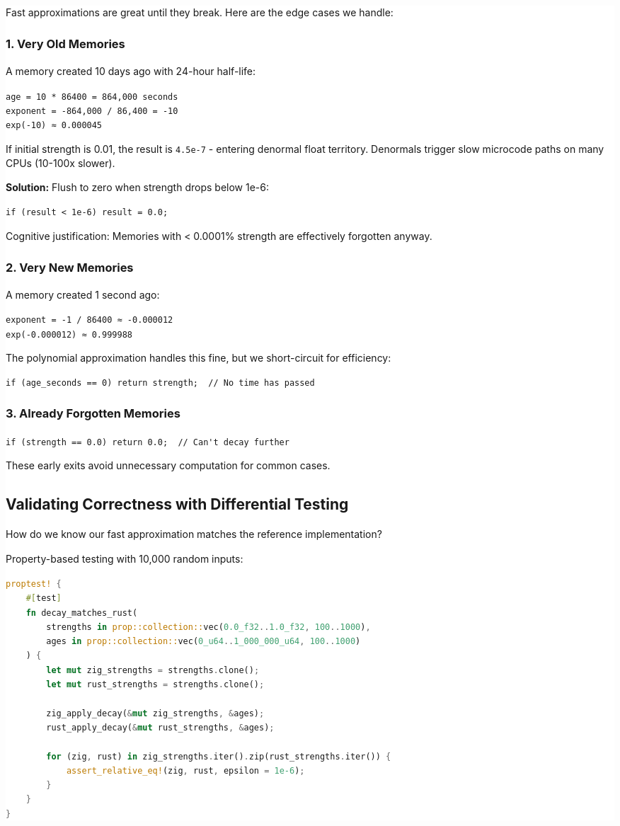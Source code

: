 Fast approximations are great until they break. Here are the edge cases we handle:

### 1. Very Old Memories

A memory created 10 days ago with 24-hour half-life:
```
age = 10 * 86400 = 864,000 seconds
exponent = -864,000 / 86,400 = -10
exp(-10) ≈ 0.000045
```

If initial strength is 0.01, the result is `4.5e-7` - entering denormal float territory. Denormals trigger slow microcode paths on many CPUs (10-100x slower).

**Solution:** Flush to zero when strength drops below 1e-6:

```zig
if (result < 1e-6) result = 0.0;
```

Cognitive justification: Memories with < 0.0001% strength are effectively forgotten anyway.

### 2. Very New Memories

A memory created 1 second ago:
```
exponent = -1 / 86400 ≈ -0.000012
exp(-0.000012) ≈ 0.999988
```

The polynomial approximation handles this fine, but we short-circuit for efficiency:

```zig
if (age_seconds == 0) return strength;  // No time has passed
```

### 3. Already Forgotten Memories

```zig
if (strength == 0.0) return 0.0;  // Can't decay further
```

These early exits avoid unnecessary computation for common cases.

## Validating Correctness with Differential Testing

How do we know our fast approximation matches the reference implementation?

Property-based testing with 10,000 random inputs:

```rust
proptest! {
    #[test]
    fn decay_matches_rust(
        strengths in prop::collection::vec(0.0_f32..1.0_f32, 100..1000),
        ages in prop::collection::vec(0_u64..1_000_000_u64, 100..1000)
    ) {
        let mut zig_strengths = strengths.clone();
        let mut rust_strengths = strengths.clone();

        zig_apply_decay(&mut zig_strengths, &ages);
        rust_apply_decay(&mut rust_strengths, &ages);

        for (zig, rust) in zig_strengths.iter().zip(rust_strengths.iter()) {
            assert_relative_eq!(zig, rust, epsilon = 1e-6);
        }
    }
}
```
